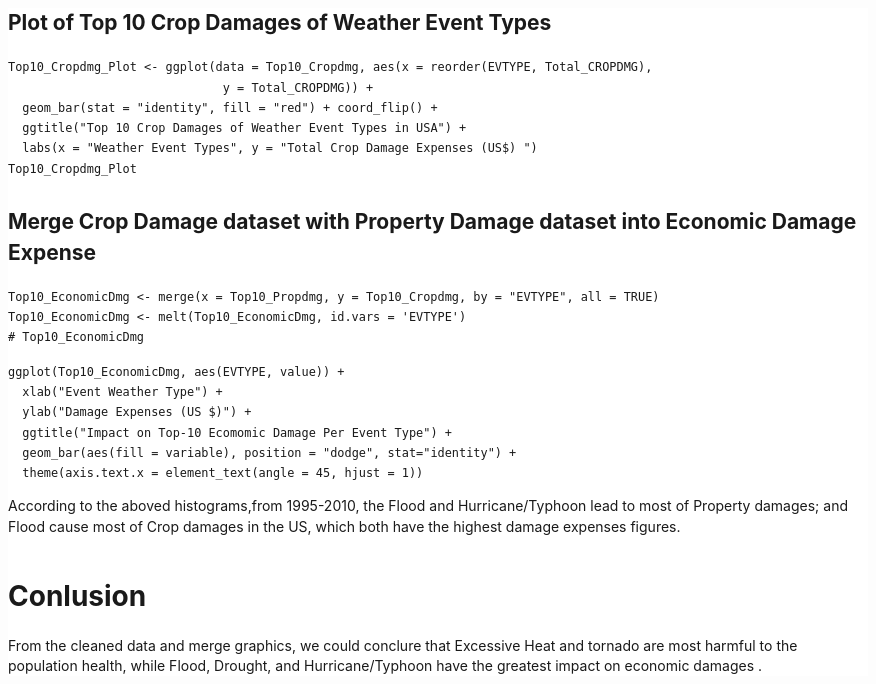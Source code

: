 ## Plot of Top 10 Crop Damages of Weather Event Types
```{r}
Top10_Cropdmg_Plot <- ggplot(data = Top10_Cropdmg, aes(x = reorder(EVTYPE, Total_CROPDMG),
                              y = Total_CROPDMG)) +
  geom_bar(stat = "identity", fill = "red") + coord_flip() +
  ggtitle("Top 10 Crop Damages of Weather Event Types in USA") +
  labs(x = "Weather Event Types", y = "Total Crop Damage Expenses (US$) ")
Top10_Cropdmg_Plot
```


## Merge Crop Damage dataset with Property Damage dataset into Economic Damage Expense
```{r}
Top10_EconomicDmg <- merge(x = Top10_Propdmg, y = Top10_Cropdmg, by = "EVTYPE", all = TRUE)
Top10_EconomicDmg <- melt(Top10_EconomicDmg, id.vars = 'EVTYPE')
# Top10_EconomicDmg 
```

```{r}
ggplot(Top10_EconomicDmg, aes(EVTYPE, value)) +
  xlab("Event Weather Type") + 
  ylab("Damage Expenses (US $)") +
  ggtitle("Impact on Top-10 Ecomomic Damage Per Event Type") +
  geom_bar(aes(fill = variable), position = "dodge", stat="identity") +
  theme(axis.text.x = element_text(angle = 45, hjust = 1)) 
```

According to the aboved histograms,from 1995-2010, the Flood and Hurricane/Typhoon lead to most of Property damages;
and Flood cause most of Crop damages in the US, which both have the highest damage expenses figures.

# Conlusion
From the cleaned data and merge graphics, we could conclure that Excessive Heat and tornado are most harmful to the population health, while Flood, Drought, and Hurricane/Typhoon have the greatest impact on economic damages .